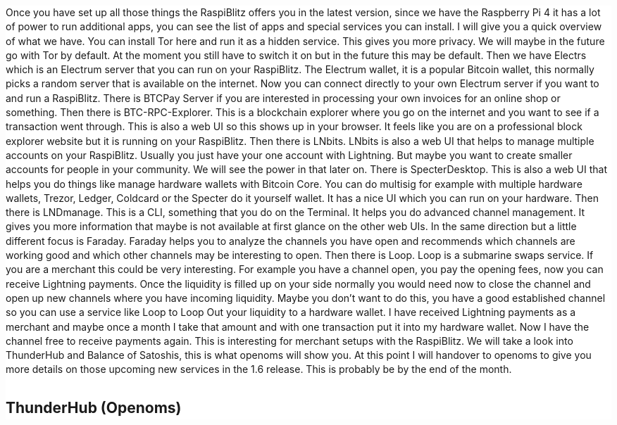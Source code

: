 Once you have set up all those things the RaspiBlitz offers you in the latest version, since we have the Raspberry Pi 4 it has a lot of power to run additional apps, you can see the list of apps and special services you can install. I will give you a quick overview of what we have. You can install Tor here and run it as a hidden service. This gives you more privacy. We will maybe in the future go with Tor by default. At the moment you still have to switch it on but in the future this may be default. Then we have Electrs which is an Electrum server that you can run on your RaspiBlitz. The Electrum wallet, it is a popular Bitcoin wallet, this normally picks a random server that is available on the internet. Now you can connect directly to your own Electrum server if you want to and run a RaspiBlitz. There is BTCPay Server if you are interested in processing your own invoices for an online shop or something. Then there is BTC-RPC-Explorer. This is a blockchain explorer where you go on the internet and you want to see if a transaction went through. This is also a web UI so this shows up in your browser. It feels like you are on a professional block explorer website but it is running on your RaspiBlitz. Then there is LNbits. LNbits is also a web UI that helps to manage multiple accounts on your RaspiBlitz. Usually you just have your one account with Lightning. But maybe you want to create smaller accounts for people in your community. We will see the power in that later on. There is SpecterDesktop. This is also a web UI that helps you do things like manage hardware wallets with Bitcoin Core. You can do multisig for example with multiple hardware wallets, Trezor, Ledger, Coldcard or the Specter do it yourself wallet. It has a nice UI which you can run on your hardware. Then there is LNDmanage. This is a CLI, something that you do on the Terminal. It helps you do advanced channel management. It gives you more information that maybe is not available at first glance on the other web UIs. In the same direction but a little different focus is Faraday. Faraday helps you to analyze the channels you have open and recommends which channels are working good and which other channels may be interesting to open. Then there is Loop. Loop is a submarine swaps service. If you are a merchant this could be very interesting. For example you have a channel open, you pay the opening fees, now you can receive Lightning payments. Once the liquidity is filled up on your side normally you would need now to close the channel and open up new channels where you have incoming liquidity. Maybe you don’t want to do this, you have a good established channel so you can use a service like Loop to Loop Out your liquidity to a hardware wallet. I have received Lightning payments as a merchant and maybe once a month I take that amount and with one transaction put it into my hardware wallet. Now I have the channel free to receive payments again. This is interesting for merchant setups with the RaspiBlitz. We will take a look into ThunderHub and Balance of Satoshis, this is what openoms will show you. At this point I will handover to openoms to give you more details on those upcoming new services in the 1.6 release. This is probably be by the end of the month.

## ThunderHub (Openoms)
